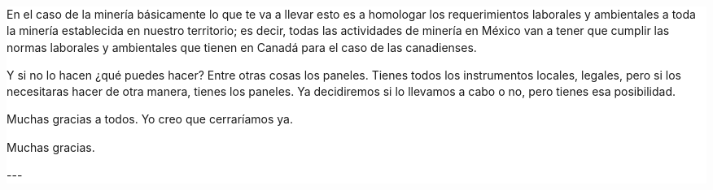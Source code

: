 En el caso de la minería básicamente lo que te va a llevar esto es a homologar
los requerimientos laborales y ambientales a toda la minería establecida en
nuestro territorio; es decir, todas las actividades de minería en México van a
tener que cumplir las normas laborales y ambientales que tienen en Canadá para
el caso de las canadienses.

Y si no lo hacen ¿qué puedes hacer? Entre otras cosas los paneles. Tienes
todos los instrumentos locales, legales, pero si los necesitaras hacer de otra
manera, tienes los paneles. Ya decidiremos si lo llevamos a cabo o no, pero
tienes esa posibilidad.

Muchas gracias a todos. Yo creo que cerraríamos ya.

Muchas gracias.

\---

